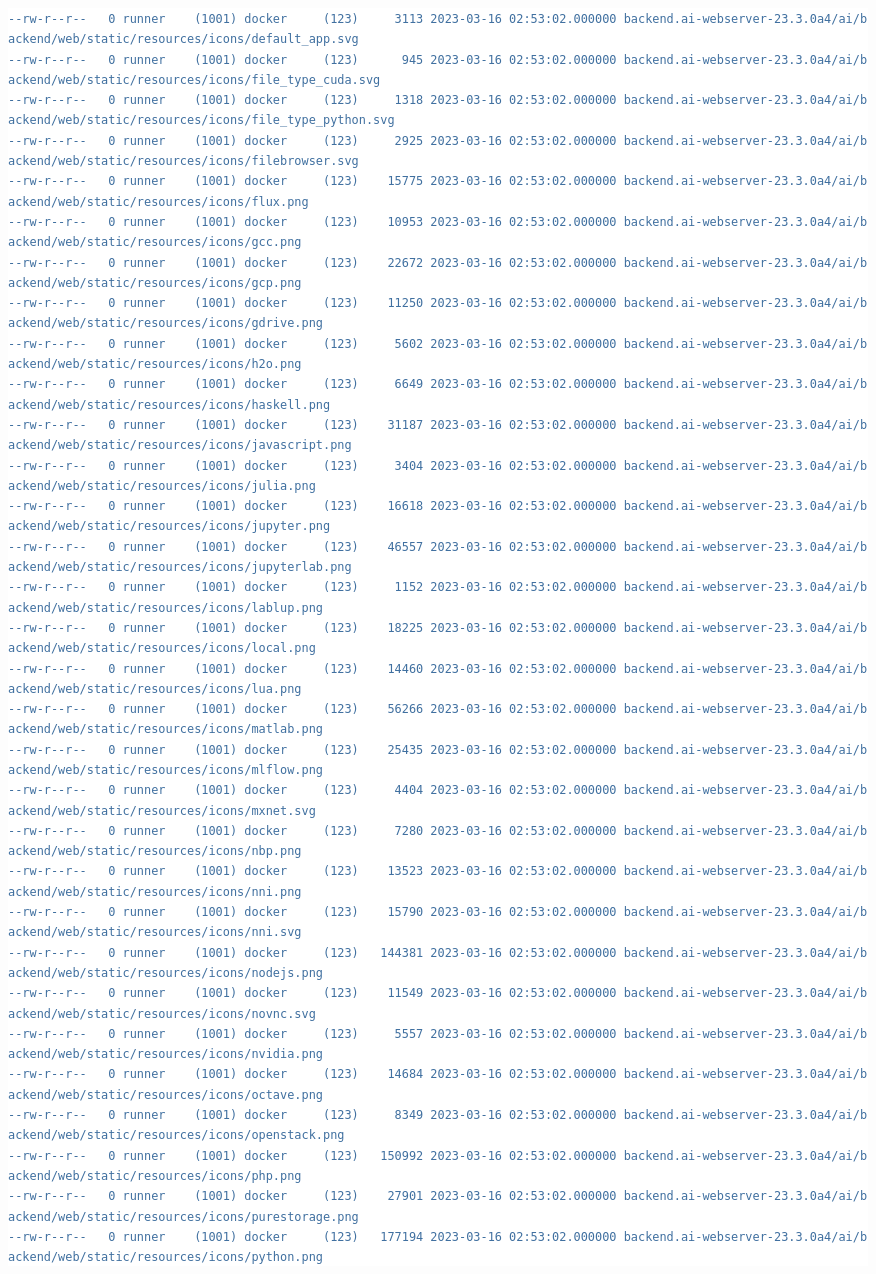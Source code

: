 ```diff
--rw-r--r--   0 runner    (1001) docker     (123)     3113 2023-03-16 02:53:02.000000 backend.ai-webserver-23.3.0a4/ai/backend/web/static/resources/icons/default_app.svg
--rw-r--r--   0 runner    (1001) docker     (123)      945 2023-03-16 02:53:02.000000 backend.ai-webserver-23.3.0a4/ai/backend/web/static/resources/icons/file_type_cuda.svg
--rw-r--r--   0 runner    (1001) docker     (123)     1318 2023-03-16 02:53:02.000000 backend.ai-webserver-23.3.0a4/ai/backend/web/static/resources/icons/file_type_python.svg
--rw-r--r--   0 runner    (1001) docker     (123)     2925 2023-03-16 02:53:02.000000 backend.ai-webserver-23.3.0a4/ai/backend/web/static/resources/icons/filebrowser.svg
--rw-r--r--   0 runner    (1001) docker     (123)    15775 2023-03-16 02:53:02.000000 backend.ai-webserver-23.3.0a4/ai/backend/web/static/resources/icons/flux.png
--rw-r--r--   0 runner    (1001) docker     (123)    10953 2023-03-16 02:53:02.000000 backend.ai-webserver-23.3.0a4/ai/backend/web/static/resources/icons/gcc.png
--rw-r--r--   0 runner    (1001) docker     (123)    22672 2023-03-16 02:53:02.000000 backend.ai-webserver-23.3.0a4/ai/backend/web/static/resources/icons/gcp.png
--rw-r--r--   0 runner    (1001) docker     (123)    11250 2023-03-16 02:53:02.000000 backend.ai-webserver-23.3.0a4/ai/backend/web/static/resources/icons/gdrive.png
--rw-r--r--   0 runner    (1001) docker     (123)     5602 2023-03-16 02:53:02.000000 backend.ai-webserver-23.3.0a4/ai/backend/web/static/resources/icons/h2o.png
--rw-r--r--   0 runner    (1001) docker     (123)     6649 2023-03-16 02:53:02.000000 backend.ai-webserver-23.3.0a4/ai/backend/web/static/resources/icons/haskell.png
--rw-r--r--   0 runner    (1001) docker     (123)    31187 2023-03-16 02:53:02.000000 backend.ai-webserver-23.3.0a4/ai/backend/web/static/resources/icons/javascript.png
--rw-r--r--   0 runner    (1001) docker     (123)     3404 2023-03-16 02:53:02.000000 backend.ai-webserver-23.3.0a4/ai/backend/web/static/resources/icons/julia.png
--rw-r--r--   0 runner    (1001) docker     (123)    16618 2023-03-16 02:53:02.000000 backend.ai-webserver-23.3.0a4/ai/backend/web/static/resources/icons/jupyter.png
--rw-r--r--   0 runner    (1001) docker     (123)    46557 2023-03-16 02:53:02.000000 backend.ai-webserver-23.3.0a4/ai/backend/web/static/resources/icons/jupyterlab.png
--rw-r--r--   0 runner    (1001) docker     (123)     1152 2023-03-16 02:53:02.000000 backend.ai-webserver-23.3.0a4/ai/backend/web/static/resources/icons/lablup.png
--rw-r--r--   0 runner    (1001) docker     (123)    18225 2023-03-16 02:53:02.000000 backend.ai-webserver-23.3.0a4/ai/backend/web/static/resources/icons/local.png
--rw-r--r--   0 runner    (1001) docker     (123)    14460 2023-03-16 02:53:02.000000 backend.ai-webserver-23.3.0a4/ai/backend/web/static/resources/icons/lua.png
--rw-r--r--   0 runner    (1001) docker     (123)    56266 2023-03-16 02:53:02.000000 backend.ai-webserver-23.3.0a4/ai/backend/web/static/resources/icons/matlab.png
--rw-r--r--   0 runner    (1001) docker     (123)    25435 2023-03-16 02:53:02.000000 backend.ai-webserver-23.3.0a4/ai/backend/web/static/resources/icons/mlflow.png
--rw-r--r--   0 runner    (1001) docker     (123)     4404 2023-03-16 02:53:02.000000 backend.ai-webserver-23.3.0a4/ai/backend/web/static/resources/icons/mxnet.svg
--rw-r--r--   0 runner    (1001) docker     (123)     7280 2023-03-16 02:53:02.000000 backend.ai-webserver-23.3.0a4/ai/backend/web/static/resources/icons/nbp.png
--rw-r--r--   0 runner    (1001) docker     (123)    13523 2023-03-16 02:53:02.000000 backend.ai-webserver-23.3.0a4/ai/backend/web/static/resources/icons/nni.png
--rw-r--r--   0 runner    (1001) docker     (123)    15790 2023-03-16 02:53:02.000000 backend.ai-webserver-23.3.0a4/ai/backend/web/static/resources/icons/nni.svg
--rw-r--r--   0 runner    (1001) docker     (123)   144381 2023-03-16 02:53:02.000000 backend.ai-webserver-23.3.0a4/ai/backend/web/static/resources/icons/nodejs.png
--rw-r--r--   0 runner    (1001) docker     (123)    11549 2023-03-16 02:53:02.000000 backend.ai-webserver-23.3.0a4/ai/backend/web/static/resources/icons/novnc.svg
--rw-r--r--   0 runner    (1001) docker     (123)     5557 2023-03-16 02:53:02.000000 backend.ai-webserver-23.3.0a4/ai/backend/web/static/resources/icons/nvidia.png
--rw-r--r--   0 runner    (1001) docker     (123)    14684 2023-03-16 02:53:02.000000 backend.ai-webserver-23.3.0a4/ai/backend/web/static/resources/icons/octave.png
--rw-r--r--   0 runner    (1001) docker     (123)     8349 2023-03-16 02:53:02.000000 backend.ai-webserver-23.3.0a4/ai/backend/web/static/resources/icons/openstack.png
--rw-r--r--   0 runner    (1001) docker     (123)   150992 2023-03-16 02:53:02.000000 backend.ai-webserver-23.3.0a4/ai/backend/web/static/resources/icons/php.png
--rw-r--r--   0 runner    (1001) docker     (123)    27901 2023-03-16 02:53:02.000000 backend.ai-webserver-23.3.0a4/ai/backend/web/static/resources/icons/purestorage.png
--rw-r--r--   0 runner    (1001) docker     (123)   177194 2023-03-16 02:53:02.000000 backend.ai-webserver-23.3.0a4/ai/backend/web/static/resources/icons/python.png
```